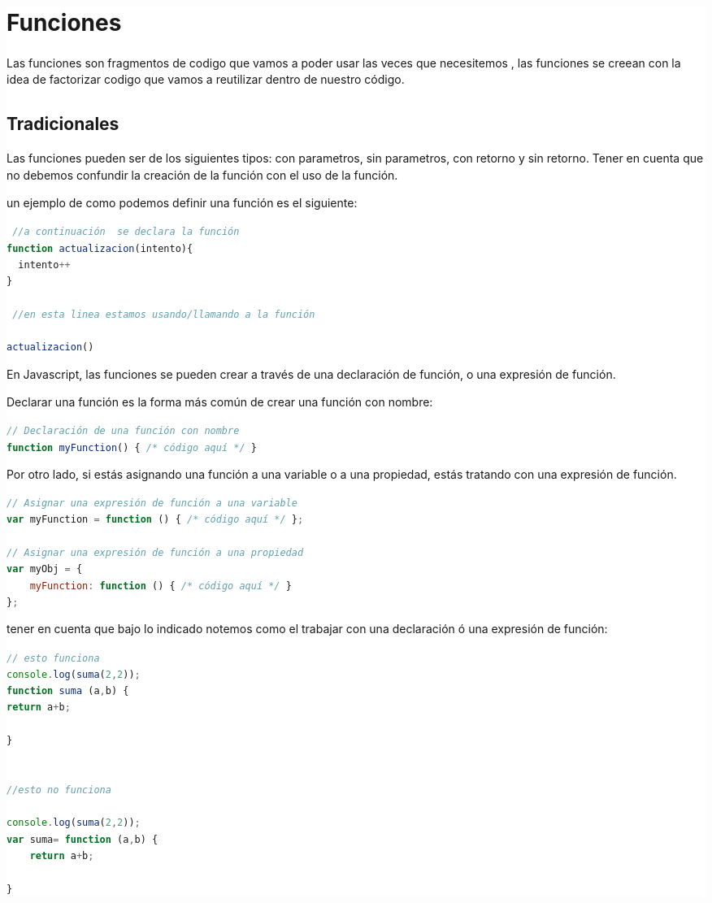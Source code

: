 # Funciones
Las funciones son fragmentos de codigo que vamos a poder usar las veces que necesitemos , las funciones se creean con la idea de factorizar codigo que vamos a reutilizar dentro de nuestro código.

## Tradicionales

Las funciones pueden ser de los siguientes tipos: 
con parametros, sin parametros, con retorno y sin retorno. Tener en cuenta que no debemos confundir la creación de la función con el uso de la función.

un ejemplo de como podemos definir una función es el siguiente:

`````````javascript
 //a continuación  se declara la función
function actualizacion(intento){
  intento++
}

 //en esta linea estamos usando/llamando a la función

actualizacion()
`````````

En Javascript, las funciones se pueden crear a través de una declaración de función, o una expresión de función.

Declarar una función es la forma más común de crear una función con nombre:

`````````javascript
// Declaración de una función con nombre
function myFunction() { /* código aquí */ }
`````````

Por otro lado, si estás asignando una función a una variable o a una propiedad, estás tratando con una expresión de función.

`````````javascript
// Asignar una expresión de función a una variable
var myFunction = function () { /* código aquí */ };

// Asignar una expresión de función a una propiedad
var myObj = {
    myFunction: function () { /* código aquí */ }
};
`````````



tener en cuenta que bajo lo indicado notemos como el trabajar con una declaración ó una expresión de función:


`````````javascript
// esto funciona 
console.log(suma(2,2));
function suma (a,b) {
return a+b;

}


//esto no funciona

console.log(suma(2,2));
var suma= function (a,b) {
    return a+b;

}
`````````